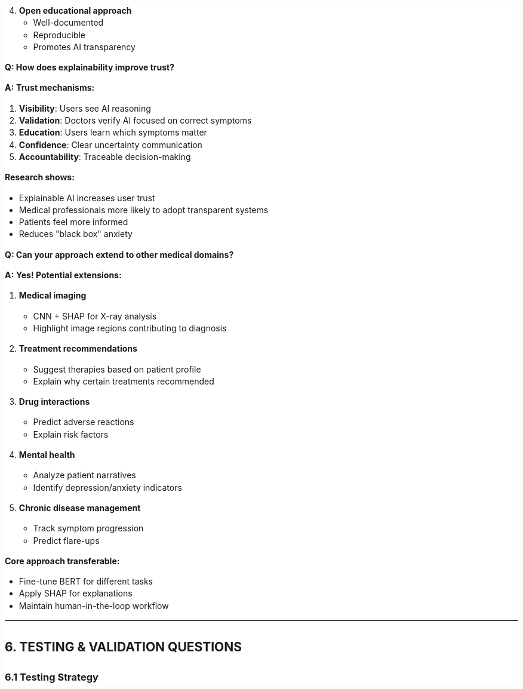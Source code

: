 4. **Open educational approach**
   - Well-documented
   - Reproducible
   - Promotes AI transparency

**Q: How does explainability improve trust?**

**A:** **Trust mechanisms:**

1. **Visibility**: Users see AI reasoning
2. **Validation**: Doctors verify AI focused on correct symptoms
3. **Education**: Users learn which symptoms matter
4. **Confidence**: Clear uncertainty communication
5. **Accountability**: Traceable decision-making

**Research shows:**
- Explainable AI increases user trust
- Medical professionals more likely to adopt transparent systems
- Patients feel more informed
- Reduces "black box" anxiety

**Q: Can your approach extend to other medical domains?**

**A:** **Yes! Potential extensions:**

1. **Medical imaging**
   - CNN + SHAP for X-ray analysis
   - Highlight image regions contributing to diagnosis
   
2. **Treatment recommendations**
   - Suggest therapies based on patient profile
   - Explain why certain treatments recommended

3. **Drug interactions**
   - Predict adverse reactions
   - Explain risk factors

4. **Mental health**
   - Analyze patient narratives
   - Identify depression/anxiety indicators

5. **Chronic disease management**
   - Track symptom progression
   - Predict flare-ups

**Core approach transferable:**
- Fine-tune BERT for different tasks
- Apply SHAP for explanations
- Maintain human-in-the-loop workflow

---

## 6. TESTING & VALIDATION QUESTIONS

### 6.1 Testing Strategy
